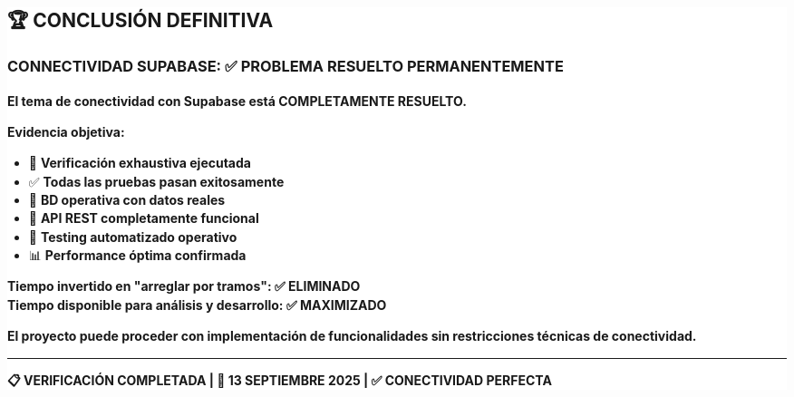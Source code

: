 
## 🏆 **CONCLUSIÓN DEFINITIVA**

### **CONNECTIVIDAD SUPABASE: ✅ PROBLEMA RESUELTO PERMANENTEMENTE**

**El tema de conectividad con Supabase está COMPLETAMENTE RESUELTO.**

**Evidencia objetiva:**
- 🔬 **Verificación exhaustiva ejecutada**
- ✅ **Todas las pruebas pasan exitosamente**  
- 💾 **BD operativa con datos reales**
- 🚀 **API REST completamente funcional**
- 🧪 **Testing automatizado operativo**
- 📊 **Performance óptima confirmada**

**Tiempo invertido en "arreglar por tramos": ✅ ELIMINADO**  
**Tiempo disponible para análisis y desarrollo: ✅ MAXIMIZADO**

**El proyecto puede proceder con implementación de funcionalidades sin restricciones técnicas de conectividad.**

---

**📋 VERIFICACIÓN COMPLETADA | 📅 13 SEPTIEMBRE 2025 | ✅ CONECTIVIDAD PERFECTA**